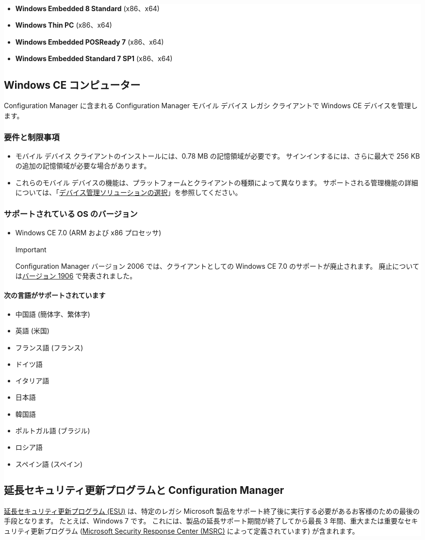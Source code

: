 - **Windows Embedded 8 Standard** (x86、x64)

- **Windows Thin PC** (x86、x64)

- **Windows Embedded POSReady 7** (x86、x64)

- **Windows Embedded Standard 7 SP1** (x86、x64)

## <a name="windows-ce-computers"></a>Windows CE コンピューター

Configuration Manager に含まれる Configuration Manager モバイル デバイス レガシ クライアントで Windows CE デバイスを管理します。  

### <a name="requirements-and-limitations"></a>要件と制限事項

- モバイル デバイス クライアントのインストールには、0.78 MB の記憶領域が必要です。 サインインするには、さらに最大で 256 KB の追加の記憶領域が必要な場合があります。

- これらのモバイル デバイスの機能は、プラットフォームとクライアントの種類によって異なります。 サポートされる管理機能の詳細については、「[デバイス管理ソリューションの選択](../choose-a-device-management-solution.md)」を参照してください。  

### <a name="supported-os-versions"></a>サポートされている OS のバージョン

- Windows CE 7.0 (ARM および x86 プロセッサ)  

    > [!IMPORTANT]
    > Configuration Manager バージョン 2006 では、クライアントとしての Windows CE 7.0 のサポートが廃止されます。 廃止については[バージョン 1906](../changes/whats-new-in-version-1906.md#bkmk_deprecated) で発表されました。

#### <a name="supported-languages-include"></a>次の言語がサポートされています

- 中国語 (簡体字、繁体字)

- 英語 (米国)

- フランス語 (フランス)

- ドイツ語

- イタリア語

- 日本語  

- 韓国語  

- ポルトガル語 (ブラジル)  

- ロシア語  

- スペイン語 (スペイン)  

## <a name="extended-security-updates-and-configuration-manager"></a><a name="bkmk_ESU"></a> 延長セキュリティ更新プログラムと Configuration Manager

[延長セキュリティ更新プログラム (ESU)](https://support.microsoft.com/help/4497181/lifecycle-faq-extended-security-updates) は、特定のレガシ Microsoft 製品をサポート終了後に実行する必要があるお客様のための最後の手段となります。 たとえば、Windows 7 です。 これには、製品の延長サポート期間が終了してから最長 3 年間、重大または重要なセキュリティ更新プログラム ([Microsoft Security Response Center (MSRC)](https://www.microsoft.com/msrc) によって定義されています) が含まれます。
